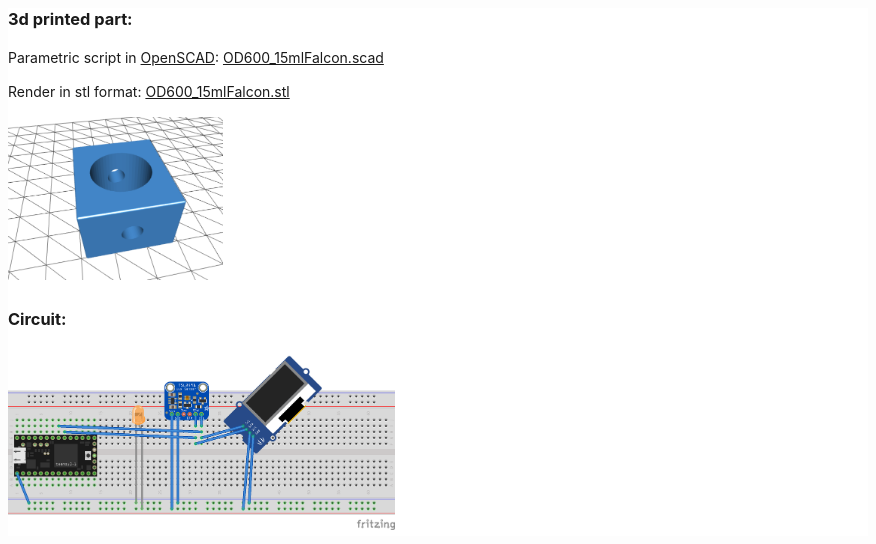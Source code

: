 ### 3d printed part:

Parametric script in [OpenSCAD](https://openscad.org/): [OD600_15mlFalcon.scad](OD600_15mlFalcon.scad)

Render in stl format: [OD600_15mlFalcon.stl](OD600_15mlFalcon.stl)

<img src="OD600_3dpart.png" width="25%">

### Circuit:
<img src="breadboard.png" width="45%">
